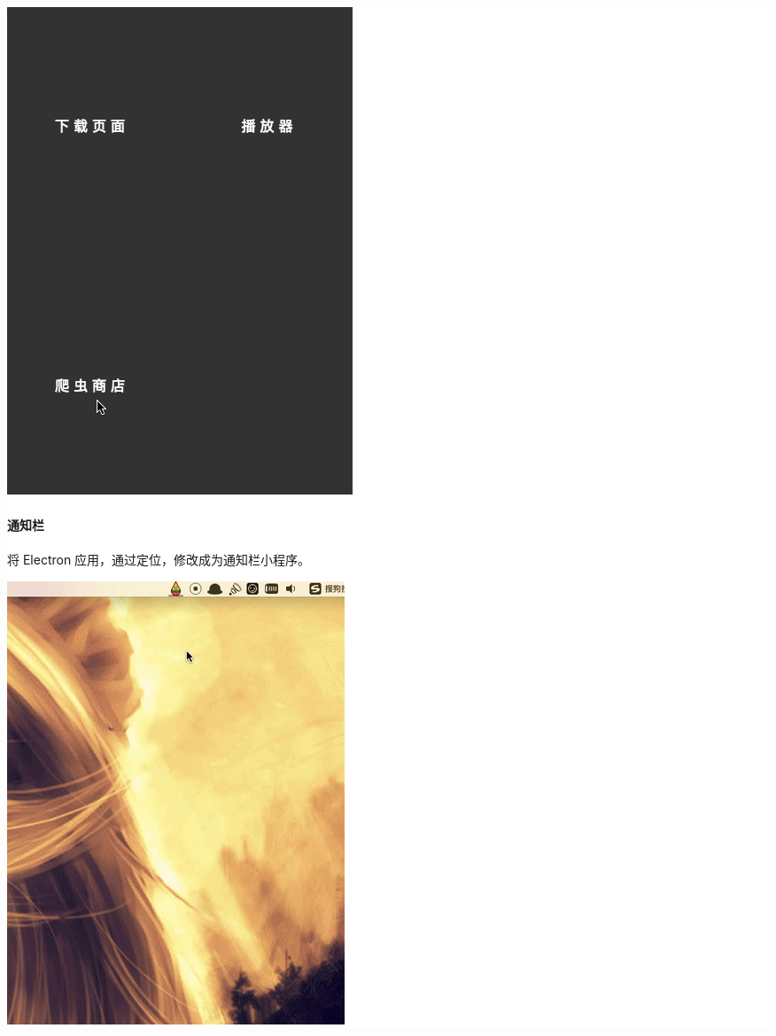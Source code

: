 ![商店](./img/store-download-and-delete.gif)

#### 通知栏

将 Electron 应用，通过定位，修改成为通知栏小程序。

![通知栏](./img/tray.gif)
